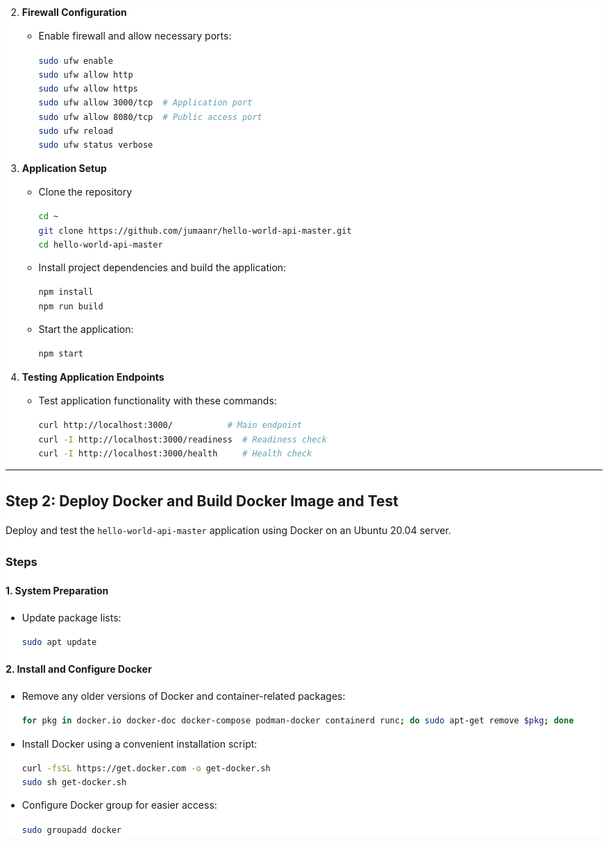 2. **Firewall Configuration**
   - Enable firewall and allow necessary ports:
     ```bash
     sudo ufw enable
     sudo ufw allow http
     sudo ufw allow https
     sudo ufw allow 3000/tcp  # Application port
     sudo ufw allow 8080/tcp  # Public access port
     sudo ufw reload
     sudo ufw status verbose
     ```

3. **Application Setup**
   - Clone the repository
     ```bash
     cd ~
     git clone https://github.com/jumaanr/hello-world-api-master.git
     cd hello-world-api-master
     ```
   - Install project dependencies and build the application:
     ```bash
     npm install
     npm run build
     ```
   - Start the application:
     ```bash
     npm start
     ```

5. **Testing Application Endpoints**
   - Test application functionality with these commands:
     ```bash
     curl http://localhost:3000/           # Main endpoint
     curl -I http://localhost:3000/readiness  # Readiness check
     curl -I http://localhost:3000/health     # Health check
     ```

---
## Step 2: Deploy Docker and Build Docker Image and Test

Deploy and test the `hello-world-api-master` application using Docker on an Ubuntu 20.04 server.

### Steps

#### 1. **System Preparation**
   - Update package lists:
     ```bash
     sudo apt update
     ```

#### 2. **Install and Configure Docker**
   - Remove any older versions of Docker and container-related packages:
     ```bash
     for pkg in docker.io docker-doc docker-compose podman-docker containerd runc; do sudo apt-get remove $pkg; done
     ```
   - Install Docker using a convenient installation script:
     ```bash
     curl -fsSL https://get.docker.com -o get-docker.sh
     sudo sh get-docker.sh
     ```
   - Configure Docker group for easier access:
     ```bash
     sudo groupadd docker